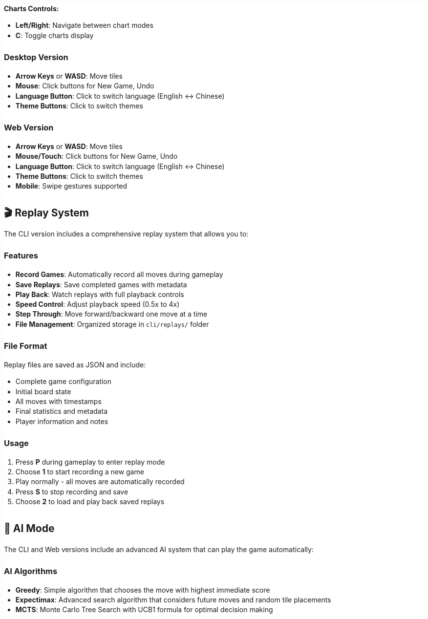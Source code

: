**Charts Controls:**
- **Left/Right**: Navigate between chart modes
- **C**: Toggle charts display

### Desktop Version
- **Arrow Keys** or **WASD**: Move tiles
- **Mouse**: Click buttons for New Game, Undo
- **Language Button**: Click to switch language (English ↔ Chinese)
- **Theme Buttons**: Click to switch themes

### Web Version
- **Arrow Keys** or **WASD**: Move tiles
- **Mouse/Touch**: Click buttons for New Game, Undo
- **Language Button**: Click to switch language (English ↔ Chinese)
- **Theme Buttons**: Click to switch themes
- **Mobile**: Swipe gestures supported

## 🎬 Replay System

The CLI version includes a comprehensive replay system that allows you to:

### Features
- **Record Games**: Automatically record all moves during gameplay
- **Save Replays**: Save completed games with metadata
- **Play Back**: Watch replays with full playback controls
- **Speed Control**: Adjust playback speed (0.5x to 4x)
- **Step Through**: Move forward/backward one move at a time
- **File Management**: Organized storage in `cli/replays/` folder

### File Format
Replay files are saved as JSON and include:
- Complete game configuration
- Initial board state
- All moves with timestamps
- Final statistics and metadata
- Player information and notes

### Usage
1. Press **P** during gameplay to enter replay mode
2. Choose **1** to start recording a new game
3. Play normally - all moves are automatically recorded
4. Press **S** to stop recording and save
5. Choose **2** to load and play back saved replays

## 🤖 AI Mode

The CLI and Web versions include an advanced AI system that can play the game automatically:

### AI Algorithms
- **Greedy**: Simple algorithm that chooses the move with highest immediate score
- **Expectimax**: Advanced search algorithm that considers future moves and random tile placements
- **MCTS**: Monte Carlo Tree Search with UCB1 formula for optimal decision making
